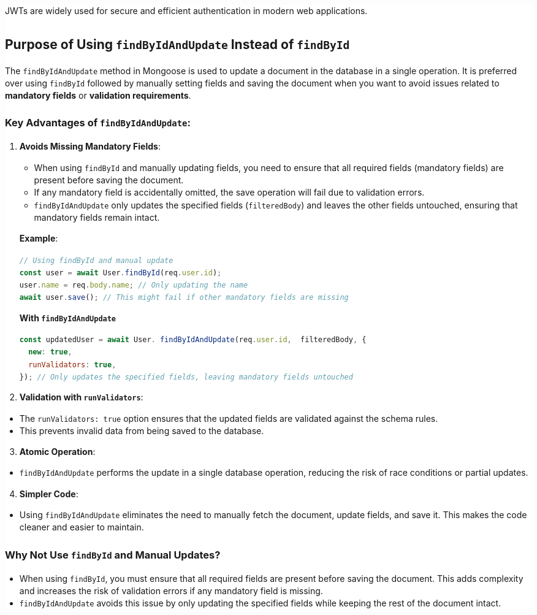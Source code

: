 JWTs are widely used for secure and efficient authentication in modern web applications.

## Purpose of Using `findByIdAndUpdate` Instead of `findById`

The `findByIdAndUpdate` method in Mongoose is used to update a document in the database in a single operation. It is preferred over using `findById` followed by manually setting fields and saving the document when you want to avoid issues related to **mandatory fields** or **validation requirements**.

### Key Advantages of `findByIdAndUpdate`:

1. **Avoids Missing Mandatory Fields**:
    - When using `findById` and manually updating fields, you need to ensure that all required fields (mandatory fields) are present before saving the document.
    - If any mandatory field is accidentally omitted, the save operation will fail due to validation errors.
    - `findByIdAndUpdate` only updates the specified fields (`filteredBody`) and leaves the other fields untouched, ensuring that mandatory fields remain intact.

    **Example**:
    ```javascript
    // Using findById and manual update
    const user = await User.findById(req.user.id);
    user.name = req.body.name; // Only updating the name
    await user.save(); // This might fail if other mandatory fields are missing
    ```
    **With `findByIdAndUpdate`**
    ```javascript
    const updatedUser = await User. findByIdAndUpdate(req.user.id,  filteredBody, {
      new: true,
      runValidators: true,
    }); // Only updates the specified fields, leaving mandatory fields untouched
    ```
2. **Validation with `runValidators`**:
- The `runValidators: true` option ensures that the updated fields are validated against the schema rules.
- This prevents invalid data from being saved to the database.

3. **Atomic Operation**:
- `findByIdAndUpdate` performs the update in a single database operation, reducing the risk of race conditions or partial updates.

4. **Simpler Code**:
- Using `findByIdAndUpdate` eliminates the need to manually fetch the document, update fields, and save it. This makes the code cleaner and easier to maintain.

### Why Not Use `findById` and Manual Updates?
- When using `findById`, you must ensure that all required fields are present before saving the document. This adds complexity and increases the risk of validation errors if any mandatory field is missing.
- `findByIdAndUpdate` avoids this issue by only updating the specified fields while keeping the rest of the document intact.
